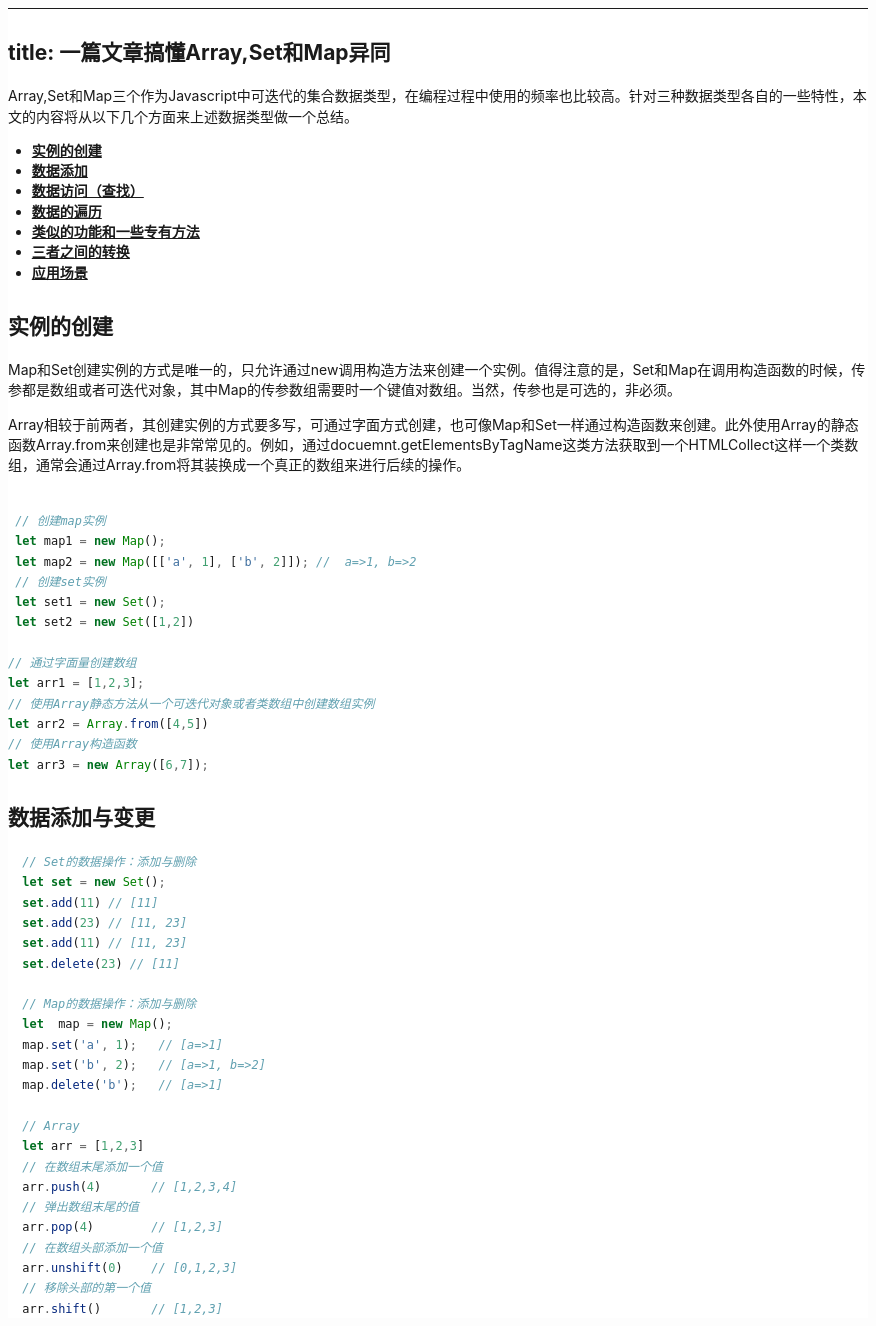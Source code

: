 
---
title: 一篇文章搞懂Array,Set和Map异同
---

Array,Set和Map三个作为Javascript中可迭代的集合数据类型，在编程过程中使用的频率也比较高。针对三种数据类型各自的一些特性，本文的内容将从以下几个方面来上述数据类型做一个总结。

-  [**实例的创建**](##实例的创建)
-  [**数据添加**](##数据添加)
-  [**数据访问（查找）**](##数据访问（查找）)
-  [**数据的遍历**](##数据的遍历)
-  [**类似的功能和一些专有方法**](##类似的功能和一些专有方法)
-  [**三者之间的转换**](##三者之间的转换)
-  [**应用场景**](##应用场景)

## 实例的创建
  Map和Set创建实例的方式是唯一的，只允许通过new调用构造方法来创建一个实例。值得注意的是，Set和Map在调用构造函数的时候，传参都是数组或者可迭代对象，其中Map的传参数组需要时一个键值对数组。当然，传参也是可选的，非必须。

 Array相较于前两者，其创建实例的方式要多写，可通过字面方式创建，也可像Map和Set一样通过构造函数来创建。此外使用Array的静态函数Array.from来创建也是非常常见的。例如，通过docuemnt.getElementsByTagName这类方法获取到一个HTMLCollect这样一个类数组，通常会通过Array.from将其装换成一个真正的数组来进行后续的操作。

  ```Javascript

   // 创建map实例
   let map1 = new Map();
   let map2 = new Map([['a', 1], ['b', 2]]); //  a=>1, b=>2
   // 创建set实例
   let set1 = new Set();
   let set2 = new Set([1,2])

  // 通过字面量创建数组
  let arr1 = [1,2,3];
  // 使用Array静态方法从一个可迭代对象或者类数组中创建数组实例
  let arr2 = Array.from([4,5]) 
  // 使用Array构造函数
  let arr3 = new Array([6,7]);
```

## 数据添加与变更


```Javascript
  // Set的数据操作：添加与删除
  let set = new Set();
  set.add(11) // [11]
  set.add(23) // [11, 23]
  set.add(11) // [11, 23]
  set.delete(23) // [11] 
  
  // Map的数据操作：添加与删除
  let  map = new Map();
  map.set('a', 1);   // [a=>1]
  map.set('b', 2);   // [a=>1, b=>2]
  map.delete('b');   // [a=>1]

  // Array
  let arr = [1,2,3]
  // 在数组末尾添加一个值
  arr.push(4)       // [1,2,3,4]
  // 弹出数组末尾的值
  arr.pop(4)        // [1,2,3]
  // 在数组头部添加一个值
  arr.unshift(0)    // [0,1,2,3]
  // 移除头部的第一个值
  arr.shift()       // [1,2,3]
```